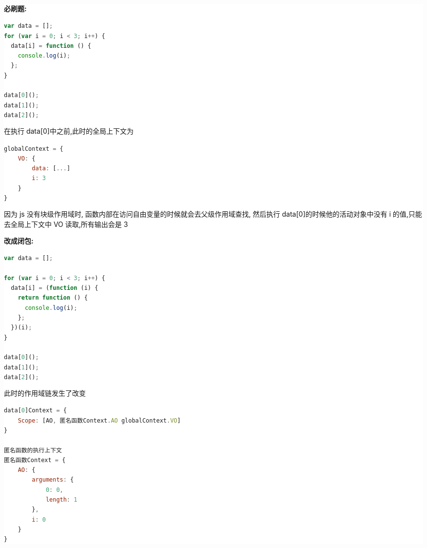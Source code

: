   **必刷题:**

  ```js
  var data = [];
  for (var i = 0; i < 3; i++) {
    data[i] = function () {
      console.log(i);
    };
  }

  data[0]();
  data[1]();
  data[2]();
  ```

  在执行 data[0]中之前,此时的全局上下文为

  ```js
  globalContext = {
      VO: {
          data: [...]
          i: 3
      }
  }
  ```

  因为 js 没有块级作用域时, 函数内部在访问自由变量的时候就会去父级作用域查找,
  然后执行 data[0]的时候他的活动对象中没有 i 的值,只能去全局上下文中 VO 读取,所有输出会是 3

  **改成闭包:**

  ```js
  var data = [];

  for (var i = 0; i < 3; i++) {
    data[i] = (function (i) {
      return function () {
        console.log(i);
      };
    })(i);
  }

  data[0]();
  data[1]();
  data[2]();
  ```

  此时的作用域链发生了改变

  ```js
  data[0]Context = {
      Scope: [AO, 匿名函数Context.AO globalContext.VO]
  }

  匿名函数的执行上下文
  匿名函数Context = {
      AO: {
          arguments: {
              0: 0,
              length: 1
          },
          i: 0
      }
  }
  ```

